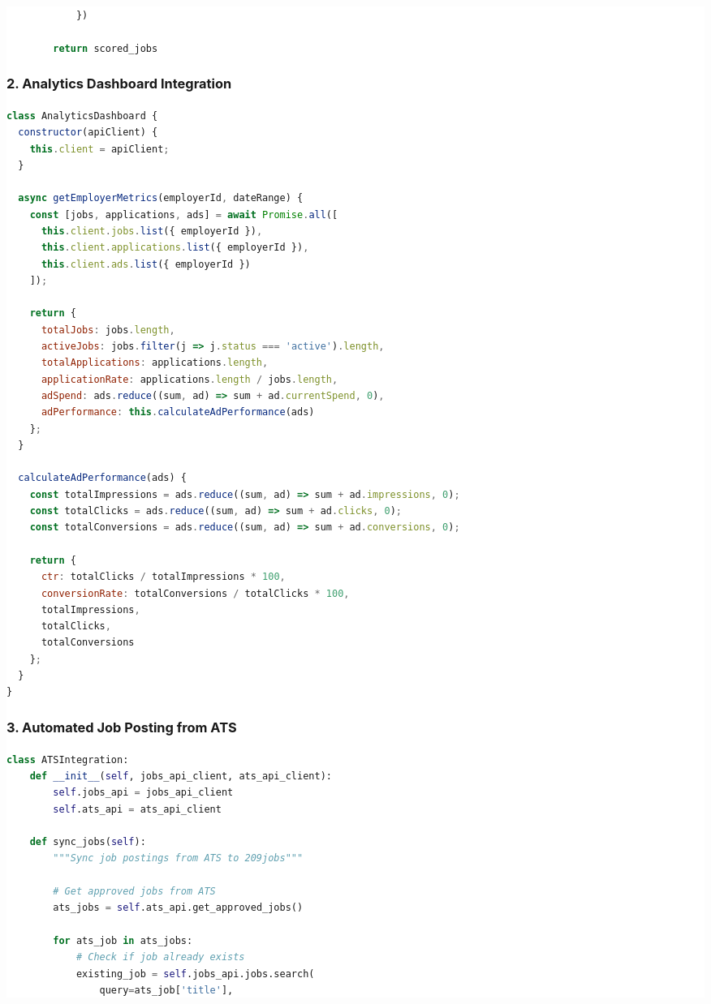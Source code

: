 ```python
            })
        
        return scored_jobs
```

### 2. Analytics Dashboard Integration

```javascript
class AnalyticsDashboard {
  constructor(apiClient) {
    this.client = apiClient;
  }

  async getEmployerMetrics(employerId, dateRange) {
    const [jobs, applications, ads] = await Promise.all([
      this.client.jobs.list({ employerId }),
      this.client.applications.list({ employerId }),
      this.client.ads.list({ employerId })
    ]);

    return {
      totalJobs: jobs.length,
      activeJobs: jobs.filter(j => j.status === 'active').length,
      totalApplications: applications.length,
      applicationRate: applications.length / jobs.length,
      adSpend: ads.reduce((sum, ad) => sum + ad.currentSpend, 0),
      adPerformance: this.calculateAdPerformance(ads)
    };
  }

  calculateAdPerformance(ads) {
    const totalImpressions = ads.reduce((sum, ad) => sum + ad.impressions, 0);
    const totalClicks = ads.reduce((sum, ad) => sum + ad.clicks, 0);
    const totalConversions = ads.reduce((sum, ad) => sum + ad.conversions, 0);

    return {
      ctr: totalClicks / totalImpressions * 100,
      conversionRate: totalConversions / totalClicks * 100,
      totalImpressions,
      totalClicks,
      totalConversions
    };
  }
}
```

### 3. Automated Job Posting from ATS

```python
class ATSIntegration:
    def __init__(self, jobs_api_client, ats_api_client):
        self.jobs_api = jobs_api_client
        self.ats_api = ats_api_client
    
    def sync_jobs(self):
        """Sync job postings from ATS to 209jobs"""
        
        # Get approved jobs from ATS
        ats_jobs = self.ats_api.get_approved_jobs()
        
        for ats_job in ats_jobs:
            # Check if job already exists
            existing_job = self.jobs_api.jobs.search(
                query=ats_job['title'],
```